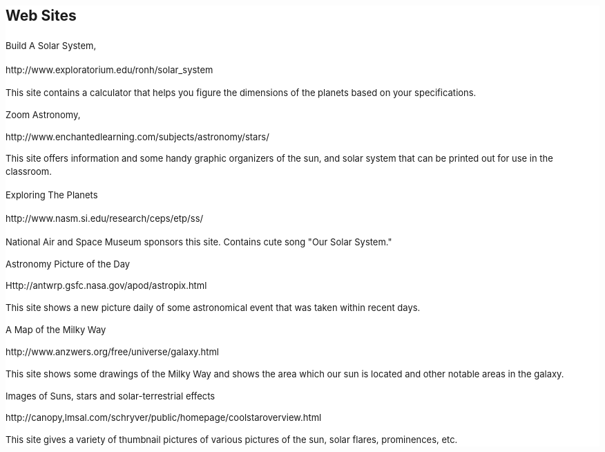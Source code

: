 <h2>
Web Sites
</h2>
<p>
<font size="-1">
Build A Solar System,
<p>
http://www.exploratorium.edu/ronh/solar_system
</p>
<p>
This site contains a calculator that helps you figure the dimensions of the planets based on your specifications.
</p>
<p>
Zoom Astronomy,
</p>
<p>
http://www.enchantedlearning.com/subjects/astronomy/stars/
</p>
<p>
This site offers information and some handy graphic organizers of the sun, and solar system that can be printed out for use in the classroom.
</p>
</font>
</p>
<p>
<font size="-1">
Exploring The Planets
<p>
http://www.nasm.si.edu/research/ceps/etp/ss/
</p>
<p>
National Air and Space Museum sponsors this site. Contains cute song "Our Solar System."
</p>
<p>
Astronomy Picture of the Day
</p>
<p>
Http://antwrp.gsfc.nasa.gov/apod/astropix.html
</p>
<p>
This site shows a new picture daily of some astronomical event that was taken within recent days.
</p>
<p>
A Map of the Milky Way
</p>
<p>
http://www.anzwers.org/free/universe/galaxy.html
</p>
<p>
This site shows some drawings of the Milky Way and shows the area which our sun is located and other notable areas in the galaxy.
</p>
<p>
Images of Suns, stars and solar-terrestrial effects
</p>
<p>
http://canopy,lmsal.com/schryver/public/homepage/coolstaroverview.html
</p>
<p>
This site gives a variety of thumbnail pictures of various pictures of the sun, solar flares, prominences, etc.
</p>
<p>